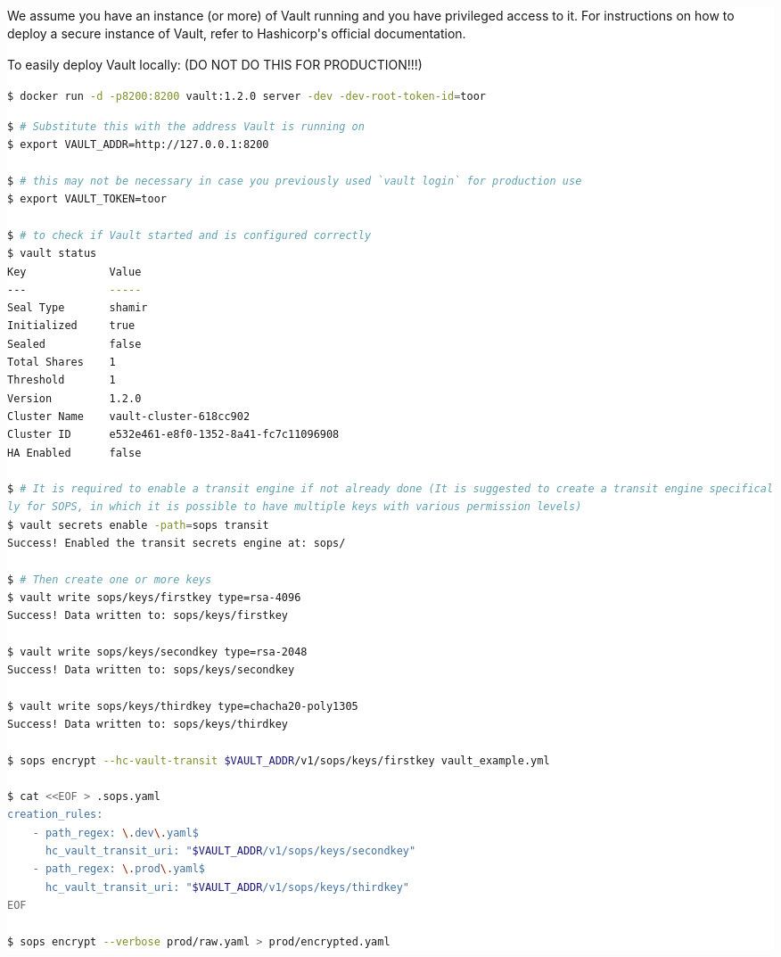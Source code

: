 We assume you have an instance (or more) of Vault running and you have
privileged access to it. For instructions on how to deploy a secure
instance of Vault, refer to Hashicorp\'s official documentation.

To easily deploy Vault locally: (DO NOT DO THIS FOR PRODUCTION!!!)

``` sh
$ docker run -d -p8200:8200 vault:1.2.0 server -dev -dev-root-token-id=toor
```

``` sh
$ # Substitute this with the address Vault is running on
$ export VAULT_ADDR=http://127.0.0.1:8200 

$ # this may not be necessary in case you previously used `vault login` for production use
$ export VAULT_TOKEN=toor 

$ # to check if Vault started and is configured correctly
$ vault status
Key             Value
---             -----
Seal Type       shamir
Initialized     true
Sealed          false
Total Shares    1
Threshold       1
Version         1.2.0
Cluster Name    vault-cluster-618cc902
Cluster ID      e532e461-e8f0-1352-8a41-fc7c11096908
HA Enabled      false

$ # It is required to enable a transit engine if not already done (It is suggested to create a transit engine specifically for SOPS, in which it is possible to have multiple keys with various permission levels)
$ vault secrets enable -path=sops transit
Success! Enabled the transit secrets engine at: sops/

$ # Then create one or more keys
$ vault write sops/keys/firstkey type=rsa-4096
Success! Data written to: sops/keys/firstkey

$ vault write sops/keys/secondkey type=rsa-2048
Success! Data written to: sops/keys/secondkey

$ vault write sops/keys/thirdkey type=chacha20-poly1305
Success! Data written to: sops/keys/thirdkey

$ sops encrypt --hc-vault-transit $VAULT_ADDR/v1/sops/keys/firstkey vault_example.yml

$ cat <<EOF > .sops.yaml
creation_rules:
    - path_regex: \.dev\.yaml$
      hc_vault_transit_uri: "$VAULT_ADDR/v1/sops/keys/secondkey"
    - path_regex: \.prod\.yaml$
      hc_vault_transit_uri: "$VAULT_ADDR/v1/sops/keys/thirdkey"
EOF

$ sops encrypt --verbose prod/raw.yaml > prod/encrypted.yaml
```
